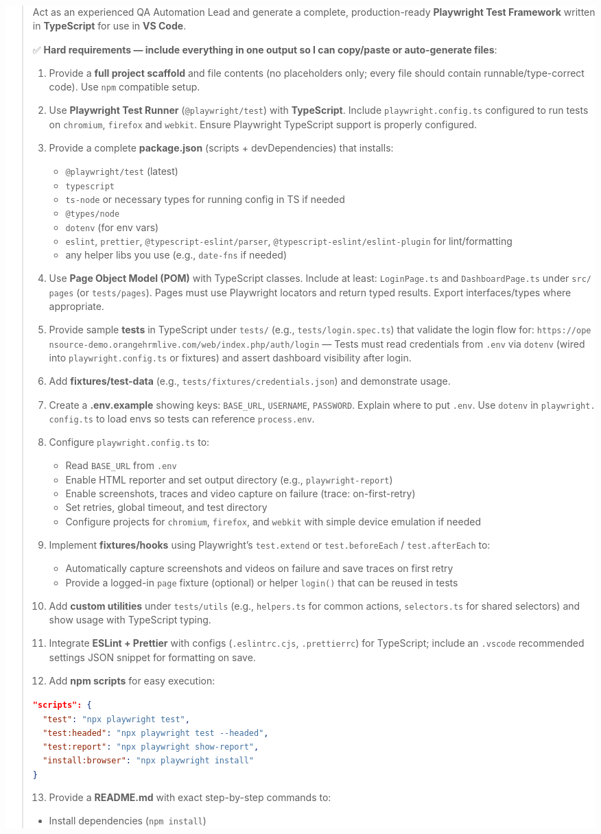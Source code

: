 > Act as an experienced QA Automation Lead and generate a complete, production-ready **Playwright Test Framework** written in **TypeScript** for use in **VS Code**.
>
> ✅ **Hard requirements — include everything in one output so I can copy/paste or auto-generate files**:
>
> 1. Provide a **full project scaffold** and file contents (no placeholders only; every file should contain runnable/type-correct code). Use `npm` compatible setup.
> 2. Use **Playwright Test Runner** (`@playwright/test`) with **TypeScript**. Include `playwright.config.ts` configured to run tests on `chromium`, `firefox` and `webkit`. Ensure Playwright TypeScript support is properly configured.
> 3. Provide a complete **package.json** (scripts + devDependencies) that installs:
>
>    * `@playwright/test` (latest)
>    * `typescript`
>    * `ts-node` or necessary types for running config in TS if needed
>    * `@types/node`
>    * `dotenv` (for env vars)
>    * `eslint`, `prettier`, `@typescript-eslint/parser`, `@typescript-eslint/eslint-plugin` for lint/formatting
>    * any helper libs you use (e.g., `date-fns` if needed)
> 4. Use **Page Object Model (POM)** with TypeScript classes. Include at least: `LoginPage.ts` and `DashboardPage.ts` under `src/pages` (or `tests/pages`). Pages must use Playwright locators and return typed results. Export interfaces/types where appropriate.
> 5. Provide sample **tests** in TypeScript under `tests/` (e.g., `tests/login.spec.ts`) that validate the login flow for:
>    `https://opensource-demo.orangehrmlive.com/web/index.php/auth/login`
>    — Tests must read credentials from `.env` via `dotenv` (wired into `playwright.config.ts` or fixtures) and assert dashboard visibility after login.
> 6. Add **fixtures/test-data** (e.g., `tests/fixtures/credentials.json`) and demonstrate usage.
> 7. Create a **.env.example** showing keys: `BASE_URL`, `USERNAME`, `PASSWORD`. Explain where to put `.env`. Use `dotenv` in `playwright.config.ts` to load envs so tests can reference `process.env`.
> 8. Configure `playwright.config.ts` to:
>
>    * Read `BASE_URL` from `.env`
>    * Enable HTML reporter and set output directory (e.g., `playwright-report`)
>    * Enable screenshots, traces and video capture on failure (trace: on-first-retry)
>    * Set retries, global timeout, and test directory
>    * Configure projects for `chromium`, `firefox`, and `webkit` with simple device emulation if needed
> 9. Implement **fixtures/hooks** using Playwright’s `test.extend` or `test.beforeEach` / `test.afterEach` to:
>
>    * Automatically capture screenshots and videos on failure and save traces on first retry
>    * Provide a logged-in `page` fixture (optional) or helper `login()` that can be reused in tests
> 10. Add **custom utilities** under `tests/utils` (e.g., `helpers.ts` for common actions, `selectors.ts` for shared selectors) and show usage with TypeScript typing.
> 11. Integrate **ESLint + Prettier** with configs (`.eslintrc.cjs`, `.prettierrc`) for TypeScript; include an `.vscode` recommended settings JSON snippet for formatting on save.
> 12. Add **npm scripts** for easy execution:
>
> ```json
> "scripts": {
>   "test": "npx playwright test",
>   "test:headed": "npx playwright test --headed",
>   "test:report": "npx playwright show-report",
>   "install:browser": "npx playwright install"
> }
> ```
>
> 13. Provide a **README.md** with exact step-by-step commands to:
>
> * Install dependencies (`npm install`)
